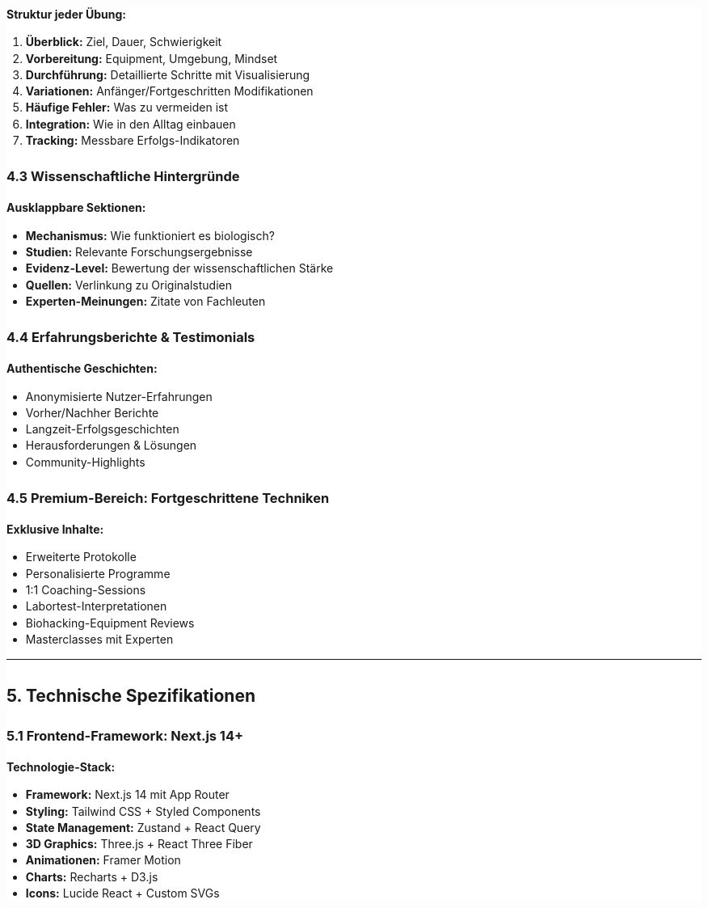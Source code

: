 **Struktur jeder Übung:**
1. **Überblick:** Ziel, Dauer, Schwierigkeit
2. **Vorbereitung:** Equipment, Umgebung, Mindset
3. **Durchführung:** Detaillierte Schritte mit Visualisierung
4. **Variationen:** Anfänger/Fortgeschritten Modifikationen
5. **Häufige Fehler:** Was zu vermeiden ist
6. **Integration:** Wie in den Alltag einbauen
7. **Tracking:** Messbare Erfolgs-Indikatoren

### 4.3 Wissenschaftliche Hintergründe

**Ausklappbare Sektionen:**
- **Mechanismus:** Wie funktioniert es biologisch?
- **Studien:** Relevante Forschungsergebnisse
- **Evidenz-Level:** Bewertung der wissenschaftlichen Stärke
- **Quellen:** Verlinkung zu Originalstudien
- **Experten-Meinungen:** Zitate von Fachleuten

### 4.4 Erfahrungsberichte & Testimonials

**Authentische Geschichten:**
- Anonymisierte Nutzer-Erfahrungen
- Vorher/Nachher Berichte
- Langzeit-Erfolgsgeschichten
- Herausforderungen & Lösungen
- Community-Highlights

### 4.5 Premium-Bereich: Fortgeschrittene Techniken

**Exklusive Inhalte:**
- Erweiterte Protokolle
- Personalisierte Programme
- 1:1 Coaching-Sessions
- Labortest-Interpretationen
- Biohacking-Equipment Reviews
- Masterclasses mit Experten

---

## 5. Technische Spezifikationen

### 5.1 Frontend-Framework: Next.js 14+

**Technologie-Stack:**
- **Framework:** Next.js 14 mit App Router
- **Styling:** Tailwind CSS + Styled Components
- **State Management:** Zustand + React Query
- **3D Graphics:** Three.js + React Three Fiber
- **Animationen:** Framer Motion
- **Charts:** Recharts + D3.js
- **Icons:** Lucide React + Custom SVGs
